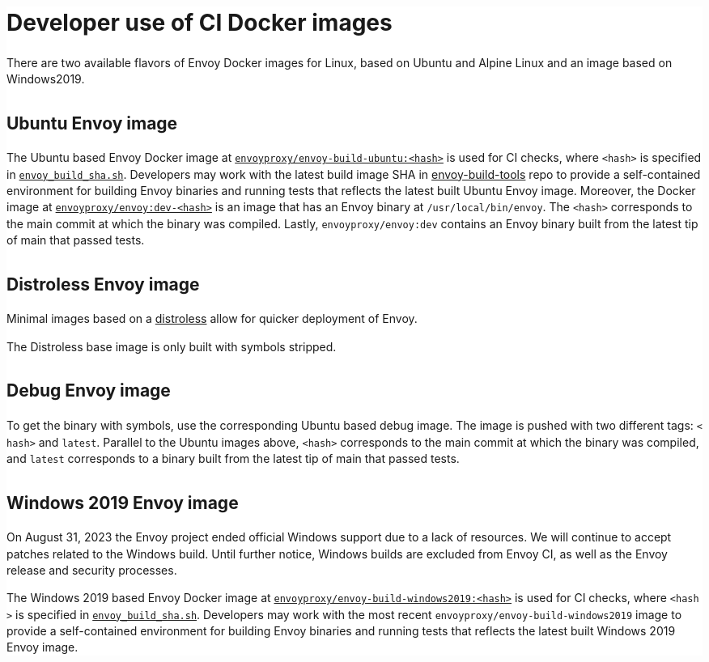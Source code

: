 # Developer use of CI Docker images

There are two available flavors of Envoy Docker images for Linux, based on Ubuntu and Alpine Linux
and an image based on Windows2019.

## Ubuntu Envoy image

The Ubuntu based Envoy Docker image at [`envoyproxy/envoy-build-ubuntu:<hash>`](https://hub.docker.com/r/envoyproxy/envoy-build/) is used for CI checks,
where `<hash>` is specified in [`envoy_build_sha.sh`](https://github.com/envoyproxy/envoy/blob/main/ci/envoy_build_sha.sh). Developers
may work with the latest build image SHA in [envoy-build-tools](https://github.com/envoyproxy/envoy-build-tools/blob/main/toolchains/rbe_toolchains_config.bzl#L8)
repo to provide a self-contained environment for building Envoy binaries and running tests that reflects the latest built Ubuntu Envoy image.
Moreover, the Docker image at [`envoyproxy/envoy:dev-<hash>`](https://hub.docker.com/r/envoyproxy/envoy/tags?name=dev) is an image that has an Envoy binary at `/usr/local/bin/envoy`.
The `<hash>` corresponds to the main commit at which the binary was compiled. Lastly, `envoyproxy/envoy:dev` contains an Envoy
binary built from the latest tip of main that passed tests.

## Distroless Envoy image

Minimal images based on a [distroless](https://github.com/GoogleContainerTools/distroless) allow for quicker deployment of Envoy.

The Distroless base image is only built with symbols stripped.

## Debug Envoy image

To get the binary with symbols, use the corresponding Ubuntu based debug image. The image is pushed with two different tags:
`<hash>` and `latest`. Parallel to the Ubuntu images above, `<hash>` corresponds to the
main commit at which the binary was compiled, and `latest` corresponds to a binary built from the latest tip of main that passed tests.

## Windows 2019 Envoy image

On August 31, 2023 the Envoy project ended official Windows support due to a lack of resources.
We will continue to accept patches related to the Windows build. Until further notice, Windows
builds are excluded from Envoy CI, as well as the Envoy release and security processes.

The Windows 2019 based Envoy Docker image at [`envoyproxy/envoy-build-windows2019:<hash>`](https://hub.docker.com/r/envoyproxy/envoy-build-windows2019/)
is used for CI checks, where `<hash>` is specified in [`envoy_build_sha.sh`](https://github.com/envoyproxy/envoy/blob/main/ci/envoy_build_sha.sh).
Developers may work with the most recent `envoyproxy/envoy-build-windows2019` image to provide a self-contained environment for building Envoy binaries and
running tests that reflects the latest built Windows 2019 Envoy image.

